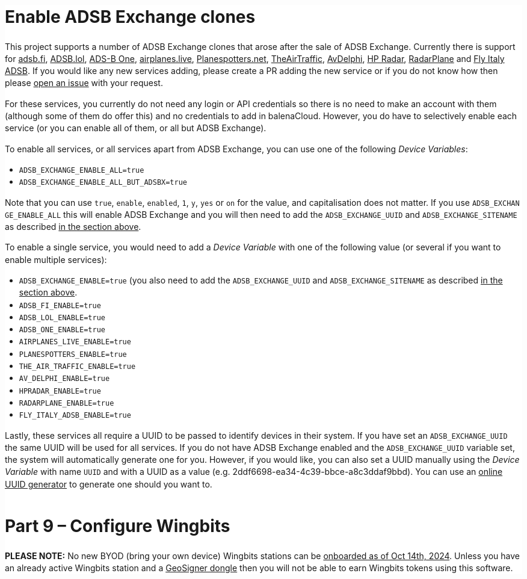 # Enable ADSB Exchange clones
This project supports a number of ADSB Exchange clones that arose after the sale of ADSB Exchange. Currently there is support for [adsb.fi](https://adsb.fi/), [ADSB.lol](https://adsb.lol/), [ADS-B One](https://adsb.one/), [airplanes.live](https://airplanes.live/), [Planespotters.net](https://www.planespotters.net/), [TheAirTraffic](https://theairtraffic.com/), [AvDelphi](https://www.avdelphi.com/), [HP Radar](https://hpradar.com/), [RadarPlane](https://radarplane.com/) and [Fly Italy ADSB](https://flyitalyadsb.com/). If you would like any new services adding, please create a PR adding the new service or if you do not know how then please [open an issue](https://github.com/ketilmo/balena-ads-b/issues/new) with your request.

For these services, you currently do not need any login or API credentials so there is no need to make an account with them (although some of them do offer this) and no credentials to add in balenaCloud. However, you do have to selectively enable each service (or you can enable all of them, or all but ADSB Exchange).

To enable all services, or all services apart from ADSB Exchange, you can use one of the following *Device Variables*:

- `ADSB_EXCHANGE_ENABLE_ALL=true`
- `ADSB_EXCHANGE_ENABLE_ALL_BUT_ADSBX=true`

Note that you can use `true`, `enable`, `enabled`, `1`, `y`, `yes` or `on` for the value, and capitalisation does not matter. If you use `ADSB_EXCHANGE_ENABLE_ALL` this will enable ADSB Exchange and you will then need to add the `ADSB_EXCHANGE_UUID` and `ADSB_EXCHANGE_SITENAME` as described [in the section above](#enable-adsb-exchange).

To enable a single service, you would need to add a *Device Variable* with one of the following value (or several if you want to enable multiple services):

- `ADSB_EXCHANGE_ENABLE=true` (you also need to add the `ADSB_EXCHANGE_UUID` and `ADSB_EXCHANGE_SITENAME` as described [in the section above](#enable-adsb-exchange).
- `ADSB_FI_ENABLE=true`
- `ADSB_LOL_ENABLE=true`
- `ADSB_ONE_ENABLE=true`
- `AIRPLANES_LIVE_ENABLE=true`
- `PLANESPOTTERS_ENABLE=true`
- `THE_AIR_TRAFFIC_ENABLE=true`
- `AV_DELPHI_ENABLE=true`
- `HPRADAR_ENABLE=true`
- `RADARPLANE_ENABLE=true`
- `FLY_ITALY_ADSB_ENABLE=true`

Lastly, these services all require a UUID to be passed to identify devices in their system. If you have set an `ADSB_EXCHANGE_UUID` the same UUID will be used for all services. If you do not have ADSB Exchange enabled and the `ADSB_EXCHANGE_UUID` variable set, the system will automatically generate one for you. However, if you would like, you can also set a UUID manually using the *Device Variable* with name `UUID` and with a UUID as a value (e.g. 2ddf6698-ea34-4c39-bbce-a8c3ddaf9bbd). You can use an [online UUID generator](https://www.uuidgenerator.net/) to generate one should you want to.

# Part 9 – Configure Wingbits

**PLEASE NOTE:** No new BYOD (bring your own device) Wingbits stations can be [onboarded as of Oct 14th, 2024](https://docs.wingbits.com/project/wingbits-approved-hardware-program). Unless you have an already active Wingbits station and a [GeoSigner dongle](https://shop.wingbits.com/products/wingbits-geosigner) then you will not be able to earn Wingbits tokens using this software.
